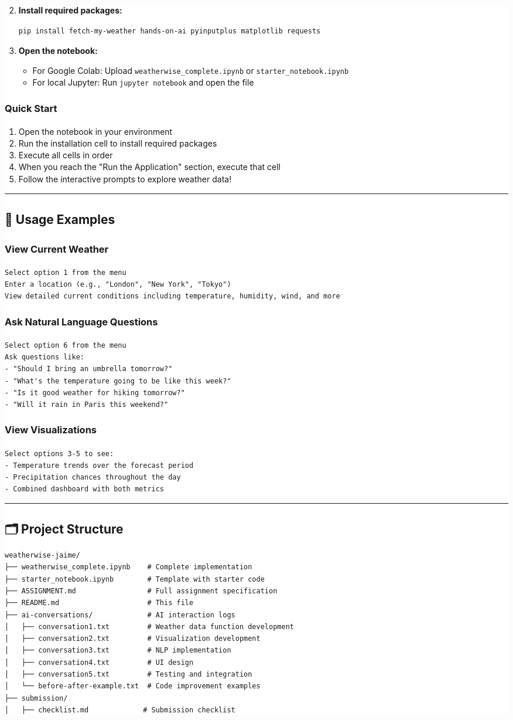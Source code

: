 2. **Install required packages:**
   ```bash
   pip install fetch-my-weather hands-on-ai pyinputplus matplotlib requests
   ```

3. **Open the notebook:**
   - For Google Colab: Upload `weatherwise_complete.ipynb` or `starter_notebook.ipynb`
   - For local Jupyter: Run `jupyter notebook` and open the file

### Quick Start

1. Open the notebook in your environment
2. Run the installation cell to install required packages
3. Execute all cells in order
4. When you reach the "Run the Application" section, execute that cell
5. Follow the interactive prompts to explore weather data!

---

## 📖 Usage Examples

### View Current Weather
```
Select option 1 from the menu
Enter a location (e.g., "London", "New York", "Tokyo")
View detailed current conditions including temperature, humidity, wind, and more
```

### Ask Natural Language Questions
```
Select option 6 from the menu
Ask questions like:
- "Should I bring an umbrella tomorrow?"
- "What's the temperature going to be like this week?"
- "Is it good weather for hiking tomorrow?"
- "Will it rain in Paris this weekend?"
```

### View Visualizations
```
Select options 3-5 to see:
- Temperature trends over the forecast period
- Precipitation chances throughout the day
- Combined dashboard with both metrics
```

---

## 🗂️ Project Structure

```
weatherwise-jaime/
├── weatherwise_complete.ipynb    # Complete implementation
├── starter_notebook.ipynb        # Template with starter code
├── ASSIGNMENT.md                 # Full assignment specification
├── README.md                     # This file
├── ai-conversations/             # AI interaction logs
│   ├── conversation1.txt         # Weather data function development
│   ├── conversation2.txt         # Visualization development
│   ├── conversation3.txt         # NLP implementation
│   ├── conversation4.txt         # UI design
│   ├── conversation5.txt         # Testing and integration
│   └── before-after-example.txt  # Code improvement examples
├── submission/
│   ├── checklist.md             # Submission checklist
```